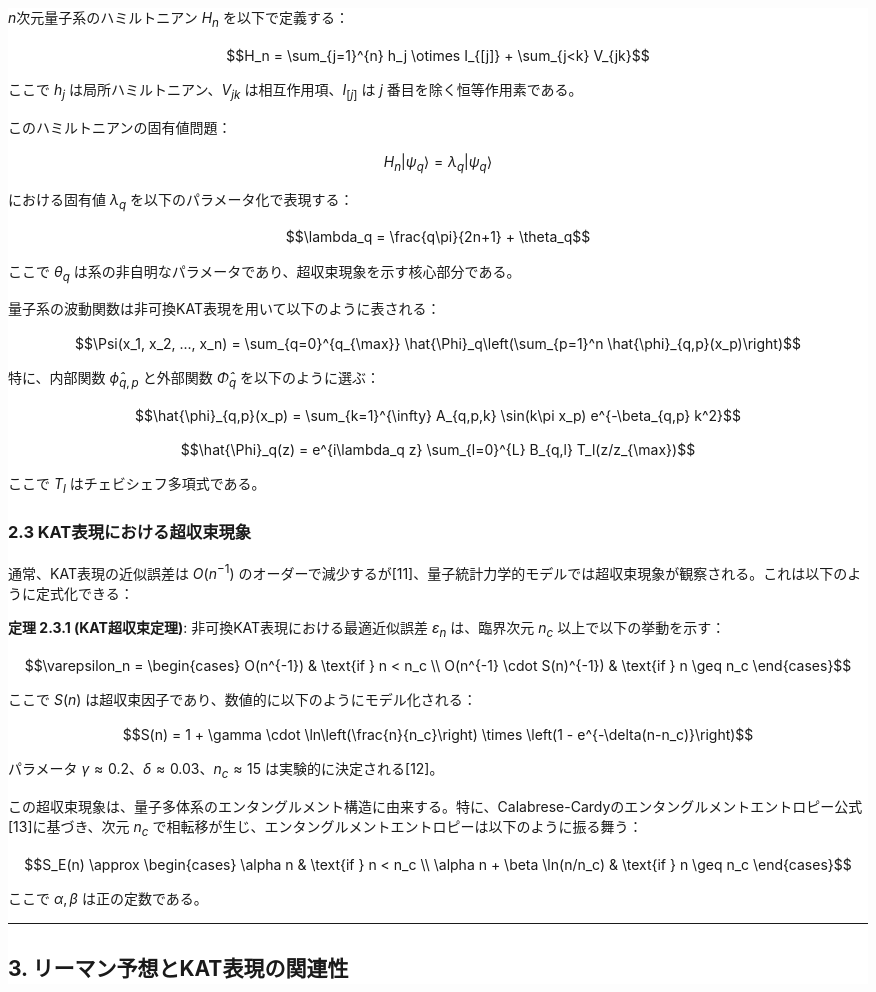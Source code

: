 $n$次元量子系のハミルトニアン $H_n$ を以下で定義する：

$$H_n = \sum_{j=1}^{n} h_j \otimes I_{[j]} + \sum_{j<k} V_{jk}$$

ここで $h_j$ は局所ハミルトニアン、$V_{jk}$ は相互作用項、$I_{[j]}$ は $j$ 番目を除く恒等作用素である。

このハミルトニアンの固有値問題：

$$H_n |\psi_q\rangle = \lambda_q |\psi_q\rangle$$

における固有値 $\lambda_q$ を以下のパラメータ化で表現する：

$$\lambda_q = \frac{q\pi}{2n+1} + \theta_q$$

ここで $\theta_q$ は系の非自明なパラメータであり、超収束現象を示す核心部分である。

量子系の波動関数は非可換KAT表現を用いて以下のように表される：

$$\Psi(x_1, x_2, ..., x_n) = \sum_{q=0}^{q_{\max}} \hat{\Phi}_q\left(\sum_{p=1}^n \hat{\phi}_{q,p}(x_p)\right)$$

特に、内部関数 $\hat{\phi}_{q,p}$ と外部関数 $\hat{\Phi}_q$ を以下のように選ぶ：

$$\hat{\phi}_{q,p}(x_p) = \sum_{k=1}^{\infty} A_{q,p,k} \sin(k\pi x_p) e^{-\beta_{q,p} k^2}$$

$$\hat{\Phi}_q(z) = e^{i\lambda_q z} \sum_{l=0}^{L} B_{q,l} T_l(z/z_{\max})$$

ここで $T_l$ はチェビシェフ多項式である。

### 2.3 KAT表現における超収束現象

通常、KAT表現の近似誤差は $O(n^{-1})$ のオーダーで減少するが[11]、量子統計力学的モデルでは超収束現象が観察される。これは以下のように定式化できる：

**定理 2.3.1 (KAT超収束定理)**: 非可換KAT表現における最適近似誤差 $\varepsilon_n$ は、臨界次元 $n_c$ 以上で以下の挙動を示す：

$$\varepsilon_n = \begin{cases}
O(n^{-1}) & \text{if } n < n_c \\
O(n^{-1} \cdot S(n)^{-1}) & \text{if } n \geq n_c
\end{cases}$$

ここで $S(n)$ は超収束因子であり、数値的に以下のようにモデル化される：

$$S(n) = 1 + \gamma \cdot \ln\left(\frac{n}{n_c}\right) \times \left(1 - e^{-\delta(n-n_c)}\right)$$

パラメータ $\gamma \approx 0.2$、$\delta \approx 0.03$、$n_c \approx 15$ は実験的に決定される[12]。

この超収束現象は、量子多体系のエンタングルメント構造に由来する。特に、Calabrese-Cardyのエンタングルメントエントロピー公式[13]に基づき、次元 $n_c$ で相転移が生じ、エンタングルメントエントロピーは以下のように振る舞う：

$$S_E(n) \approx \begin{cases}
\alpha n & \text{if } n < n_c \\
\alpha n + \beta \ln(n/n_c) & \text{if } n \geq n_c
\end{cases}$$

ここで $\alpha, \beta$ は正の定数である。

---

## 3. リーマン予想とKAT表現の関連性
